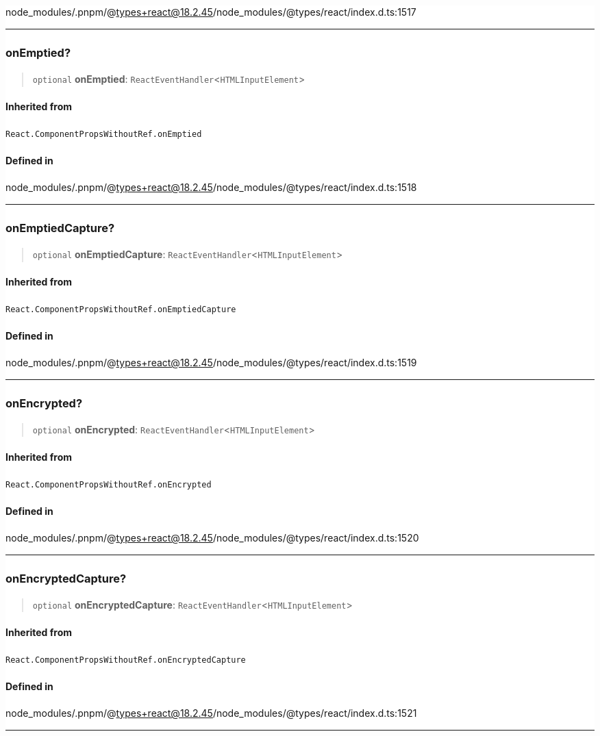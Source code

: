 node_modules/.pnpm/@types+react@18.2.45/node_modules/@types/react/index.d.ts:1517

---

### onEmptied?

> `optional` **onEmptied**: `ReactEventHandler`\<`HTMLInputElement`\>

#### Inherited from

`React.ComponentPropsWithoutRef.onEmptied`

#### Defined in

node_modules/.pnpm/@types+react@18.2.45/node_modules/@types/react/index.d.ts:1518

---

### onEmptiedCapture?

> `optional` **onEmptiedCapture**: `ReactEventHandler`\<`HTMLInputElement`\>

#### Inherited from

`React.ComponentPropsWithoutRef.onEmptiedCapture`

#### Defined in

node_modules/.pnpm/@types+react@18.2.45/node_modules/@types/react/index.d.ts:1519

---

### onEncrypted?

> `optional` **onEncrypted**: `ReactEventHandler`\<`HTMLInputElement`\>

#### Inherited from

`React.ComponentPropsWithoutRef.onEncrypted`

#### Defined in

node_modules/.pnpm/@types+react@18.2.45/node_modules/@types/react/index.d.ts:1520

---

### onEncryptedCapture?

> `optional` **onEncryptedCapture**: `ReactEventHandler`\<`HTMLInputElement`\>

#### Inherited from

`React.ComponentPropsWithoutRef.onEncryptedCapture`

#### Defined in

node_modules/.pnpm/@types+react@18.2.45/node_modules/@types/react/index.d.ts:1521

---